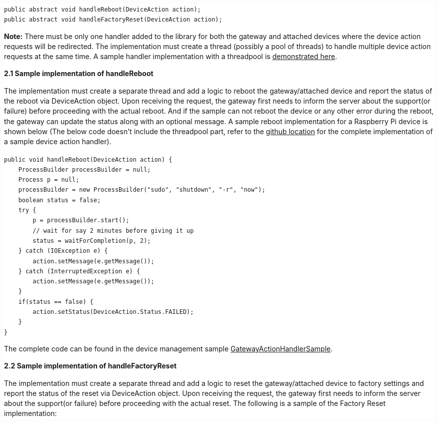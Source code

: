 ```   
public abstract void handleReboot(DeviceAction action);
public abstract void handleFactoryReset(DeviceAction action);
```

**Note:** There must be only one handler added to the library for both the gateway and attached devices where the device action requests will be redirected. The implementation must create a thread (possibly a pool of threads) to handle multiple device action requests at the same time. A sample handler implementation with a threadpool is [demonstrated here](https://github.com/ibm-messaging/iot-gateway-samples/blob/master/java/advanced-gateway-sample/src/main/java/com/ibm/iotf/sample/gateway/GatewayActionHandlerSample.java).

**2.1 Sample implementation of handleReboot**

The implementation must create a separate thread and add a logic to reboot the gateway/attached device and report the status of the reboot via DeviceAction object. Upon receiving the request, the gateway first needs to inform the server about the support(or failure) before proceeding with the actual reboot. And if the sample can not reboot the device or any other error during the reboot, the gateway can update the status along with an optional message. A sample reboot implementation for a Raspberry Pi device is shown below (The below code doesn't include the threadpool part, refer to the [github location](https://github.com/ibm-messaging/iot-gateway-samples/blob/master/java/advanced-gateway-sample/src/main/java/com/ibm/iotf/sample/gateway/GatewayActionHandlerSample.java) for the complete implementation of a sample device action handler).

```   
public void handleReboot(DeviceAction action) {
    ProcessBuilder processBuilder = null;
    Process p = null;
    processBuilder = new ProcessBuilder("sudo", "shutdown", "-r", "now");
    boolean status = false;
    try {
        p = processBuilder.start();
        // wait for say 2 minutes before giving it up
        status = waitForCompletion(p, 2);
    } catch (IOException e) {
        action.setMessage(e.getMessage());
    } catch (InterruptedException e) {
        action.setMessage(e.getMessage());
    }
    if(status == false) {
        action.setStatus(DeviceAction.Status.FAILED);
    }
}
```

The complete code can be found in the device management sample [GatewayActionHandlerSample](https://github.com/ibm-messaging/iot-gateway-samples/blob/master/java/advanced-gateway-sample/src/main/java/com/ibm/iotf/sample/gateway/GatewayActionHandlerSample.java).

**2.2 Sample implementation of handleFactoryReset**

The implementation must create a separate thread and add a logic to reset the gateway/attached device to factory settings and report the status of the reset via DeviceAction object. Upon receiving the request, the gateway first needs to inform the server about the support(or failure) before proceeding with the actual reset. The following is a sample of the Factory Reset implementation:
